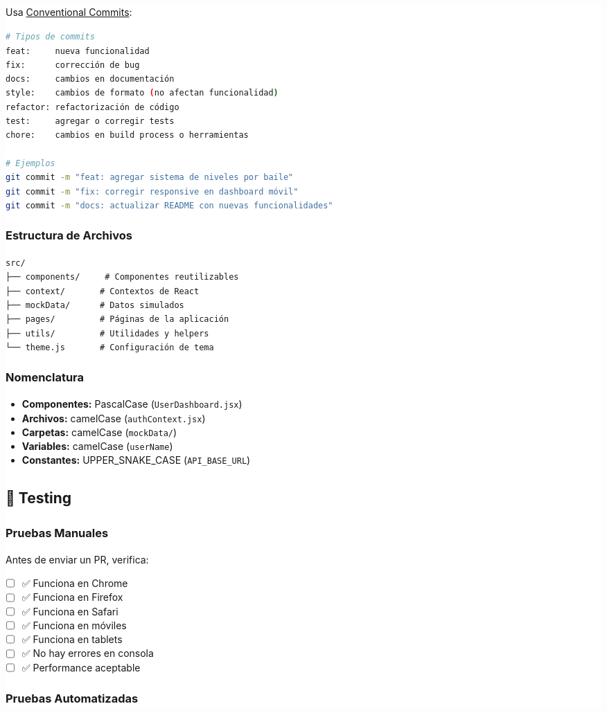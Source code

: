 Usa [Conventional Commits](https://www.conventionalcommits.org/):

```bash
# Tipos de commits
feat:     nueva funcionalidad
fix:      corrección de bug
docs:     cambios en documentación
style:    cambios de formato (no afectan funcionalidad)
refactor: refactorización de código
test:     agregar o corregir tests
chore:    cambios en build process o herramientas

# Ejemplos
git commit -m "feat: agregar sistema de niveles por baile"
git commit -m "fix: corregir responsive en dashboard móvil"
git commit -m "docs: actualizar README con nuevas funcionalidades"
```

### Estructura de Archivos

```
src/
├── components/     # Componentes reutilizables
├── context/       # Contextos de React
├── mockData/      # Datos simulados
├── pages/         # Páginas de la aplicación
├── utils/         # Utilidades y helpers
└── theme.js       # Configuración de tema
```

### Nomenclatura

- **Componentes:** PascalCase (`UserDashboard.jsx`)
- **Archivos:** camelCase (`authContext.jsx`)
- **Carpetas:** camelCase (`mockData/`)
- **Variables:** camelCase (`userName`)
- **Constantes:** UPPER_SNAKE_CASE (`API_BASE_URL`)

## 🧪 Testing

### Pruebas Manuales

Antes de enviar un PR, verifica:

- [ ] ✅ Funciona en Chrome
- [ ] ✅ Funciona en Firefox
- [ ] ✅ Funciona en Safari
- [ ] ✅ Funciona en móviles
- [ ] ✅ Funciona en tablets
- [ ] ✅ No hay errores en consola
- [ ] ✅ Performance aceptable

### Pruebas Automatizadas
